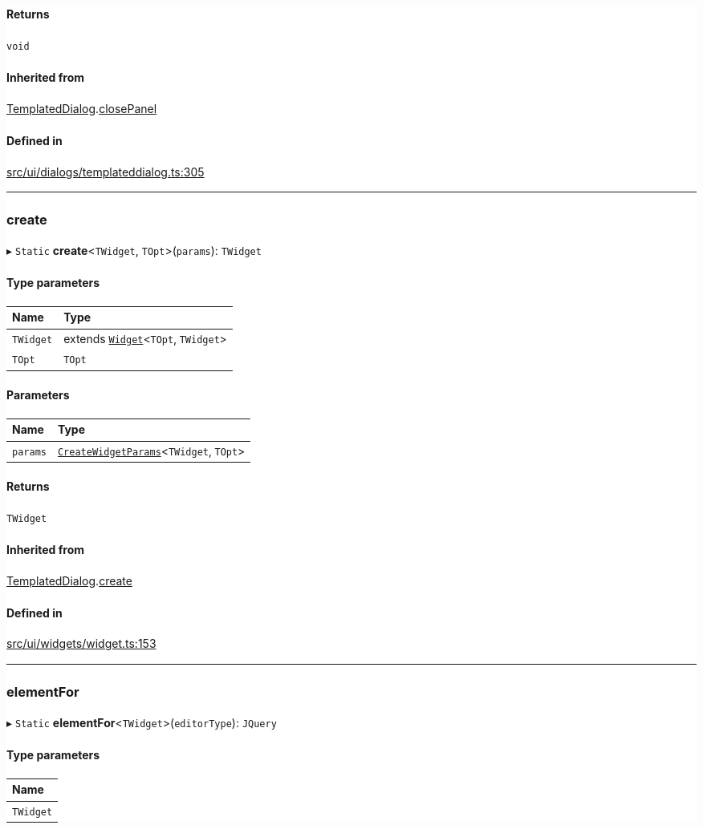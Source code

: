 #### Returns

`void`

#### Inherited from

[TemplatedDialog](corelib.TemplatedDialog.md).[closePanel](corelib.TemplatedDialog.md#closepanel)

#### Defined in

[src/ui/dialogs/templateddialog.ts:305](https://github.com/serenity-is/serenity/blob/master/packages/corelib/src/ui/dialogs/templateddialog.ts#line&#x3D;305)

___

### create

▸ `Static` **create**<`TWidget`, `TOpt`\>(`params`): `TWidget`

#### Type parameters

| Name | Type |
| :------ | :------ |
| `TWidget` | extends [`Widget`](corelib.Widget.md)<`TOpt`, `TWidget`\> |
| `TOpt` | `TOpt` |

#### Parameters

| Name | Type |
| :------ | :------ |
| `params` | [`CreateWidgetParams`](../interfaces/corelib.CreateWidgetParams.md)<`TWidget`, `TOpt`\> |

#### Returns

`TWidget`

#### Inherited from

[TemplatedDialog](corelib.TemplatedDialog.md).[create](corelib.TemplatedDialog.md#create)

#### Defined in

[src/ui/widgets/widget.ts:153](https://github.com/serenity-is/serenity/blob/master/packages/corelib/src/ui/widgets/widget.ts#line&#x3D;153)

___

### elementFor

▸ `Static` **elementFor**<`TWidget`\>(`editorType`): `JQuery`

#### Type parameters

| Name |
| :------ |
| `TWidget` |
